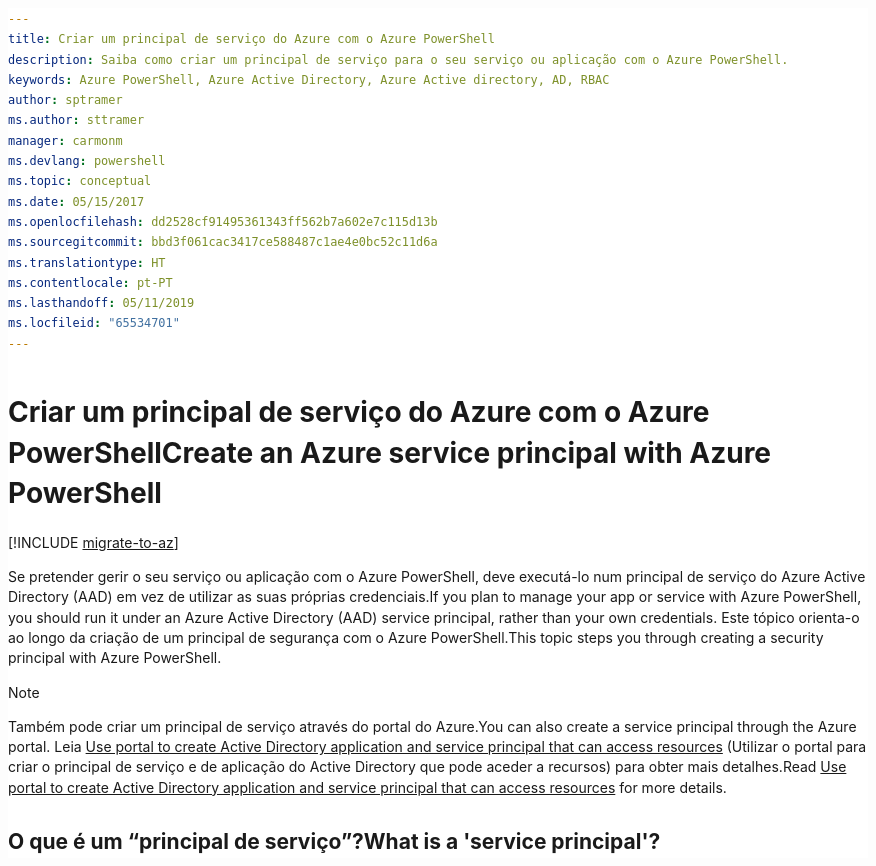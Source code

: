 ```yaml
---
title: Criar um principal de serviço do Azure com o Azure PowerShell
description: Saiba como criar um principal de serviço para o seu serviço ou aplicação com o Azure PowerShell.
keywords: Azure PowerShell, Azure Active Directory, Azure Active directory, AD, RBAC
author: sptramer
ms.author: sttramer
manager: carmonm
ms.devlang: powershell
ms.topic: conceptual
ms.date: 05/15/2017
ms.openlocfilehash: dd2528cf91495361343ff562b7a602e7c115d13b
ms.sourcegitcommit: bbd3f061cac3417ce588487c1ae4e0bc52c11d6a
ms.translationtype: HT
ms.contentlocale: pt-PT
ms.lasthandoff: 05/11/2019
ms.locfileid: "65534701"
---
```

# <a name="create-an-azure-service-principal-with-azure-powershell"></a><span data-ttu-id="7cec9-104">Criar um principal de serviço do Azure com o Azure PowerShell</span><span class="sxs-lookup"><span data-stu-id="7cec9-104">Create an Azure service principal with Azure PowerShell</span></span>

[!INCLUDE [migrate-to-az](../includes/migrate-to-az.md)]

<span data-ttu-id="7cec9-105">Se pretender gerir o seu serviço ou aplicação com o Azure PowerShell, deve executá-lo num principal de serviço do Azure Active Directory (AAD) em vez de utilizar as suas próprias credenciais.</span><span class="sxs-lookup"><span data-stu-id="7cec9-105">If you plan to manage your app or service with Azure PowerShell, you should run it under an Azure Active Directory (AAD) service principal, rather than your own credentials.</span></span> <span data-ttu-id="7cec9-106">Este tópico orienta-o ao longo da criação de um principal de segurança com o Azure PowerShell.</span><span class="sxs-lookup"><span data-stu-id="7cec9-106">This topic steps you through creating a security principal with Azure PowerShell.</span></span>

> [!NOTE]
> <span data-ttu-id="7cec9-107">Também pode criar um principal de serviço através do portal do Azure.</span><span class="sxs-lookup"><span data-stu-id="7cec9-107">You can also create a service principal through the Azure portal.</span></span> <span data-ttu-id="7cec9-108">Leia [Use portal to create Active Directory application and service principal that can access resources](/azure/azure-resource-manager/resource-group-create-service-principal-portal) (Utilizar o portal para criar o principal de serviço e de aplicação do Active Directory que pode aceder a recursos) para obter mais detalhes.</span><span class="sxs-lookup"><span data-stu-id="7cec9-108">Read [Use portal to create Active Directory application and service principal that can access resources](/azure/azure-resource-manager/resource-group-create-service-principal-portal) for more details.</span></span>

## <a name="what-is-a-service-principal"></a><span data-ttu-id="7cec9-109">O que é um “principal de serviço”?</span><span class="sxs-lookup"><span data-stu-id="7cec9-109">What is a 'service principal'?</span></span>
